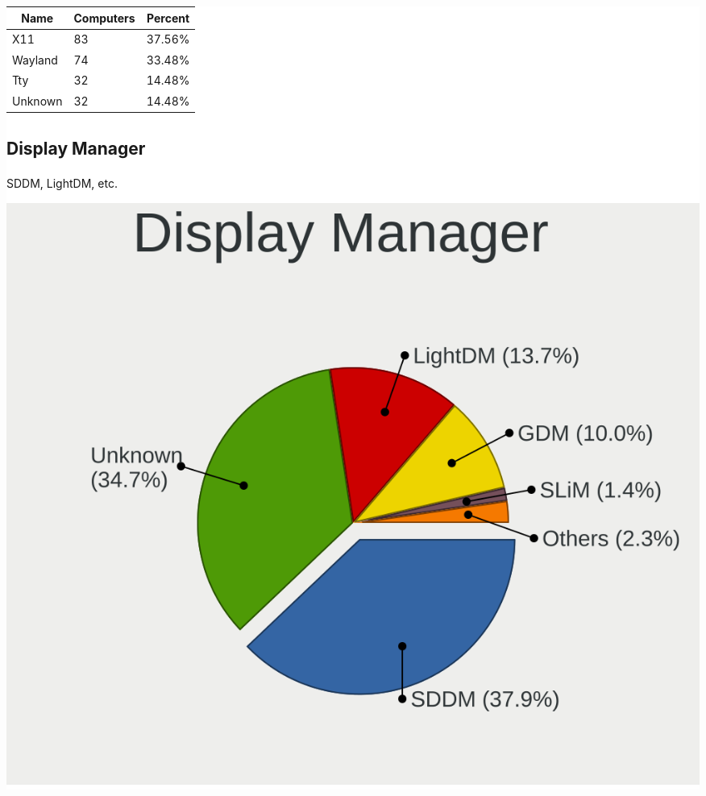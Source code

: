 
| Name    | Computers | Percent |
|---------|-----------|---------|
| X11     | 83        | 37.56%  |
| Wayland | 74        | 33.48%  |
| Tty     | 32        | 14.48%  |
| Unknown | 32        | 14.48%  |

Display Manager
---------------

SDDM, LightDM, etc.

![Display Manager](./All/images/pie_chart/os_display_manager.svg)
